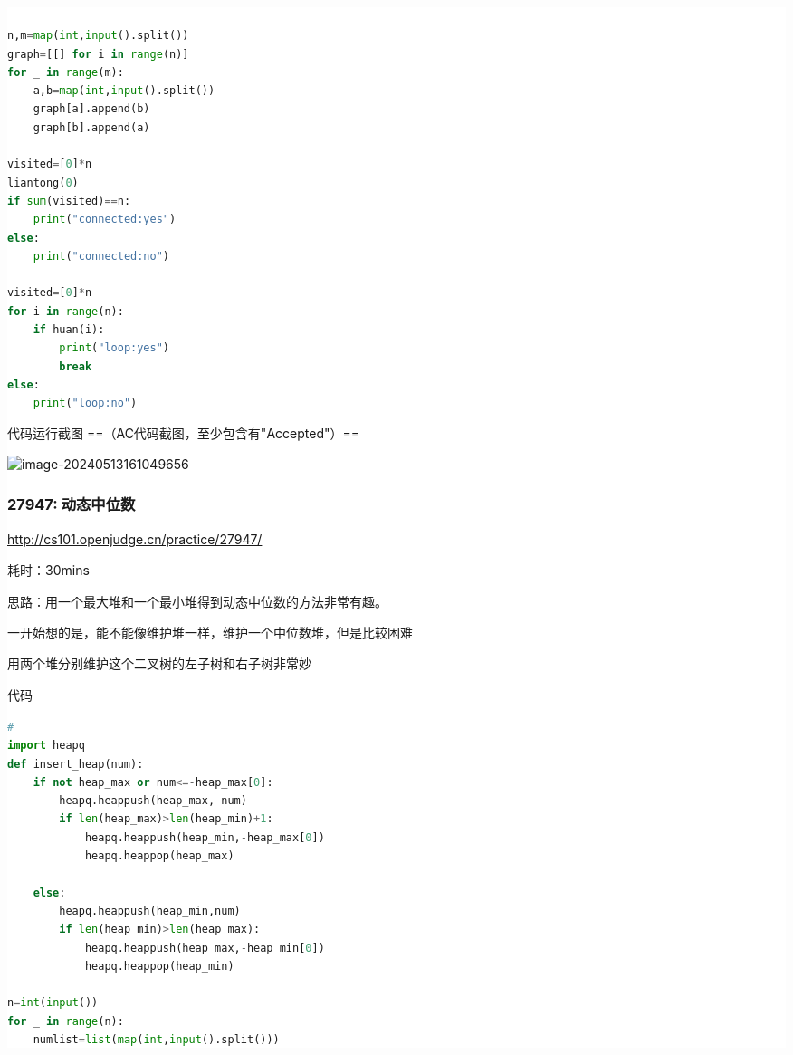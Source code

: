 ```python

n,m=map(int,input().split())
graph=[[] for i in range(n)]
for _ in range(m):
    a,b=map(int,input().split())
    graph[a].append(b)
    graph[b].append(a)
    
visited=[0]*n
liantong(0)
if sum(visited)==n:
    print("connected:yes")
else:
    print("connected:no")
    
visited=[0]*n
for i in range(n):
    if huan(i):
        print("loop:yes")
        break
else:
    print("loop:no")

```



代码运行截图 ==（AC代码截图，至少包含有"Accepted"）==

![image-20240513161049656](C:\Users\d6ren\AppData\Roaming\Typora\typora-user-images\image-20240513161049656.png)





### 27947: 动态中位数

http://cs101.openjudge.cn/practice/27947/

耗时：30mins

思路：用一个最大堆和一个最小堆得到动态中位数的方法非常有趣。

一开始想的是，能不能像维护堆一样，维护一个中位数堆，但是比较困难

用两个堆分别维护这个二叉树的左子树和右子树非常妙



代码

```python
# 
import heapq
def insert_heap(num):
    if not heap_max or num<=-heap_max[0]:
        heapq.heappush(heap_max,-num)
        if len(heap_max)>len(heap_min)+1:
            heapq.heappush(heap_min,-heap_max[0])
            heapq.heappop(heap_max)
    
    else:
        heapq.heappush(heap_min,num)
        if len(heap_min)>len(heap_max):
            heapq.heappush(heap_max,-heap_min[0])
            heapq.heappop(heap_min)
            
n=int(input())
for _ in range(n):
    numlist=list(map(int,input().split()))
```